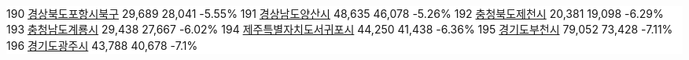   <tr class="item">
    <td>190</td>
    <td><a href="/apt/경상북도포항시북구">경상북도포항시북구</a></td>
    <td>29,689</td>
    <td>28,041</td>
    <td>-5.55%</td>
  </tr>

  <tr class="item">
    <td>191</td>
    <td><a href="/apt/경상남도양산시">경상남도양산시</a></td>
    <td>48,635</td>
    <td>46,078</td>
    <td>-5.26%</td>
  </tr>

  <tr class="item">
    <td>192</td>
    <td><a href="/apt/충청북도제천시">충청북도제천시</a></td>
    <td>20,381</td>
    <td>19,098</td>
    <td>-6.29%</td>
  </tr>

  <tr class="item">
    <td>193</td>
    <td><a href="/apt/충청남도계룡시">충청남도계룡시</a></td>
    <td>29,438</td>
    <td>27,667</td>
    <td>-6.02%</td>
  </tr>

  <tr class="item">
    <td>194</td>
    <td><a href="/apt/제주특별자치도서귀포시">제주특별자치도서귀포시</a></td>
    <td>44,250</td>
    <td>41,438</td>
    <td>-6.36%</td>
  </tr>

  <tr class="item">
    <td>195</td>
    <td><a href="/apt/경기도부천시">경기도부천시</a></td>
    <td>79,052</td>
    <td>73,428</td>
    <td>-7.11%</td>
  </tr>

  <tr class="item">
    <td>196</td>
    <td><a href="/apt/경기도광주시">경기도광주시</a></td>
    <td>43,788</td>
    <td>40,678</td>
    <td>-7.1%</td>
  </tr>
